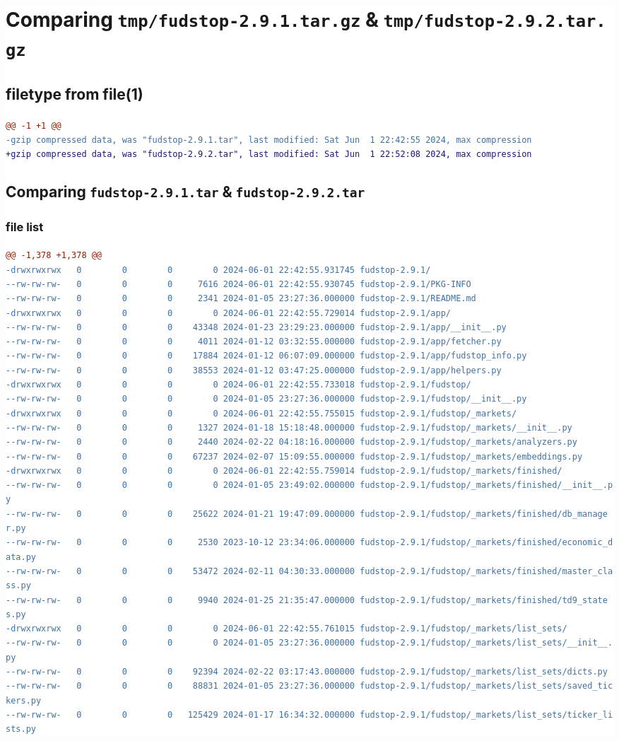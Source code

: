 # Comparing `tmp/fudstop-2.9.1.tar.gz` & `tmp/fudstop-2.9.2.tar.gz`

## filetype from file(1)

```diff
@@ -1 +1 @@
-gzip compressed data, was "fudstop-2.9.1.tar", last modified: Sat Jun  1 22:42:55 2024, max compression
+gzip compressed data, was "fudstop-2.9.2.tar", last modified: Sat Jun  1 22:52:08 2024, max compression
```

## Comparing `fudstop-2.9.1.tar` & `fudstop-2.9.2.tar`

### file list

```diff
@@ -1,378 +1,378 @@
-drwxrwxrwx   0        0        0        0 2024-06-01 22:42:55.931745 fudstop-2.9.1/
--rw-rw-rw-   0        0        0     7616 2024-06-01 22:42:55.930745 fudstop-2.9.1/PKG-INFO
--rw-rw-rw-   0        0        0     2341 2024-01-05 23:27:36.000000 fudstop-2.9.1/README.md
-drwxrwxrwx   0        0        0        0 2024-06-01 22:42:55.729014 fudstop-2.9.1/app/
--rw-rw-rw-   0        0        0    43348 2024-01-23 23:29:23.000000 fudstop-2.9.1/app/__init__.py
--rw-rw-rw-   0        0        0     4011 2024-01-12 03:32:55.000000 fudstop-2.9.1/app/fetcher.py
--rw-rw-rw-   0        0        0    17884 2024-01-12 06:07:09.000000 fudstop-2.9.1/app/fudstop_info.py
--rw-rw-rw-   0        0        0    38553 2024-01-12 03:47:25.000000 fudstop-2.9.1/app/helpers.py
-drwxrwxrwx   0        0        0        0 2024-06-01 22:42:55.733018 fudstop-2.9.1/fudstop/
--rw-rw-rw-   0        0        0        0 2024-01-05 23:27:36.000000 fudstop-2.9.1/fudstop/__init__.py
-drwxrwxrwx   0        0        0        0 2024-06-01 22:42:55.755015 fudstop-2.9.1/fudstop/_markets/
--rw-rw-rw-   0        0        0     1327 2024-01-18 15:18:48.000000 fudstop-2.9.1/fudstop/_markets/__init__.py
--rw-rw-rw-   0        0        0     2440 2024-02-22 04:18:16.000000 fudstop-2.9.1/fudstop/_markets/analyzers.py
--rw-rw-rw-   0        0        0    67237 2024-02-07 15:09:55.000000 fudstop-2.9.1/fudstop/_markets/embeddings.py
-drwxrwxrwx   0        0        0        0 2024-06-01 22:42:55.759014 fudstop-2.9.1/fudstop/_markets/finished/
--rw-rw-rw-   0        0        0        0 2024-01-05 23:49:02.000000 fudstop-2.9.1/fudstop/_markets/finished/__init__.py
--rw-rw-rw-   0        0        0    25622 2024-01-21 19:47:09.000000 fudstop-2.9.1/fudstop/_markets/finished/db_manager.py
--rw-rw-rw-   0        0        0     2530 2023-10-12 23:34:06.000000 fudstop-2.9.1/fudstop/_markets/finished/economic_data.py
--rw-rw-rw-   0        0        0    53472 2024-02-11 04:30:33.000000 fudstop-2.9.1/fudstop/_markets/finished/master_class.py
--rw-rw-rw-   0        0        0     9940 2024-01-25 21:35:47.000000 fudstop-2.9.1/fudstop/_markets/finished/td9_states.py
-drwxrwxrwx   0        0        0        0 2024-06-01 22:42:55.761015 fudstop-2.9.1/fudstop/_markets/list_sets/
--rw-rw-rw-   0        0        0        0 2024-01-05 23:27:36.000000 fudstop-2.9.1/fudstop/_markets/list_sets/__init__.py
--rw-rw-rw-   0        0        0    92394 2024-02-22 03:17:43.000000 fudstop-2.9.1/fudstop/_markets/list_sets/dicts.py
--rw-rw-rw-   0        0        0    88831 2024-01-05 23:27:36.000000 fudstop-2.9.1/fudstop/_markets/list_sets/saved_tickers.py
--rw-rw-rw-   0        0        0   125429 2024-01-17 16:34:32.000000 fudstop-2.9.1/fudstop/_markets/list_sets/ticker_lists.py
```